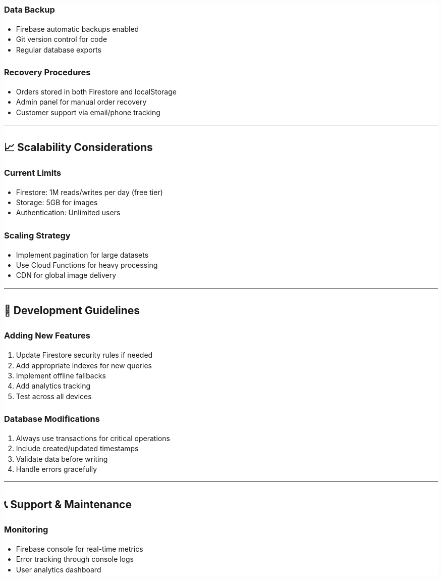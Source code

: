 ### **Data Backup**
- Firebase automatic backups enabled
- Git version control for code
- Regular database exports

### **Recovery Procedures**
- Orders stored in both Firestore and localStorage
- Admin panel for manual order recovery
- Customer support via email/phone tracking

---

## **📈 Scalability Considerations**

### **Current Limits**
- Firestore: 1M reads/writes per day (free tier)
- Storage: 5GB for images
- Authentication: Unlimited users

### **Scaling Strategy**
- Implement pagination for large datasets
- Use Cloud Functions for heavy processing
- CDN for global image delivery

---

## **🔧 Development Guidelines**

### **Adding New Features**
1. Update Firestore security rules if needed
2. Add appropriate indexes for new queries
3. Implement offline fallbacks
4. Add analytics tracking
5. Test across all devices

### **Database Modifications**
1. Always use transactions for critical operations
2. Include created/updated timestamps
3. Validate data before writing
4. Handle errors gracefully

---

## **📞 Support & Maintenance**

### **Monitoring**
- Firebase console for real-time metrics
- Error tracking through console logs
- User analytics dashboard
